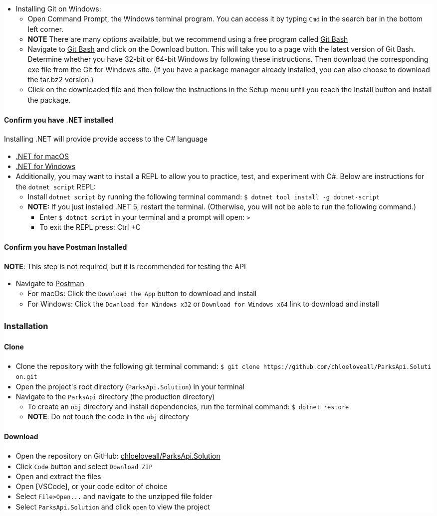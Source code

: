   * Installing Git on Windows:
    * Open Command Prompt, the Windows terminal program. You can access it by typing ```Cmd``` in the search bar in the bottom left corner.
    * **NOTE** There are many options available, but we recommend using a free program called [Git Bash](https://gitforwindows.org/)
    * Navigate to [Git Bash](https://gitforwindows.org/) and click on the Download button. This will take you to a page with the latest version of Git Bash. Determine whether you have 32-bit or 64-bit Windows by following these instructions. Then download the corresponding exe file from the Git for Windows site. (If you have a package manager already installed, you can also choose to download the tar.bz2 version.)
    * Click on the downloaded file and then follow the instructions in the Setup menu until you reach the Install button and install the package.
    
#### Confirm you have .NET installed 
Installing .NET will provide provide access to the C# language
  * [.NET for macOS](https://dotnet.microsoft.com/download/dotnet/thank-you/sdk-5.0.100-macos-x64-installer)
  * [.NET for Windows](https://dotnet.microsoft.com/download/dotnet/thank-you/sdk-5.0.102-windows-x64-installer)
* Additionally, you may want to install a REPL to allow you to practice, test, and experiment with C#. Below are instructions for the ```dotnet script``` REPL:
  * Install ```dotnet script``` by running the following terminal command: ```$ dotnet tool install -g dotnet-script```
  * **NOTE:** If you just installed .NET 5, restart the terminal. (Otherwise, you will not be able to run the following command.) 
    * Enter ```$ dotnet script``` in your terminal and a prompt will open: ```>```
    * To exit the REPL press: Ctrl +C

#### Confirm you have Postman Installed
**NOTE**: This step is not required, but it is recommended for testing the API
* Navigate to [Postman](https://www.postman.com/downloads/)
  * For macOs: Click the ```Download the App``` button to download and install
  * For Windows: Click the ```Download for Windows x32``` or ```Download for Windows x64``` link to download and install

### Installation

#### Clone
* Clone the repository with the following git terminal command: ```$ git clone https://github.com/chloeloveall/ParksApi.Solution.git```
* Open the project's root directory (```ParksApi.Solution```) in your terminal
* Navigate to the ```ParksApi``` directory (the production directory)
    * To create an ```obj``` directory and install dependencies, run the terminal command: ```$ dotnet restore```
    * **NOTE**: Do not touch the code in the ```obj``` directory

#### Download
* Open the repository on GitHub: [chloeloveall/ParksApi.Solution](https://github.com/chloeloveall/ParksApi.Solution)
* Click ```Code``` button and select ```Download ZIP```
* Open and extract the files
* Open [VSCode], or your code editor of choice
* Select ```File>Open...``` and navigate to the unzipped file folder 
* Select ```ParksApi.Solution``` and click ```open``` to view the project
